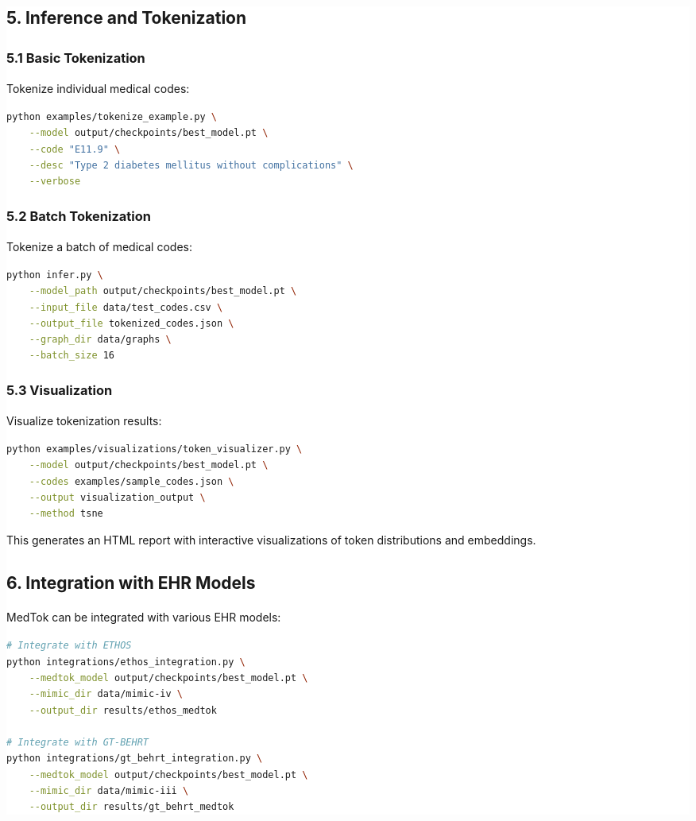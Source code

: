 ## 5. Inference and Tokenization

### 5.1 Basic Tokenization

Tokenize individual medical codes:

```bash
python examples/tokenize_example.py \
    --model output/checkpoints/best_model.pt \
    --code "E11.9" \
    --desc "Type 2 diabetes mellitus without complications" \
    --verbose
```

### 5.2 Batch Tokenization

Tokenize a batch of medical codes:

```bash
python infer.py \
    --model_path output/checkpoints/best_model.pt \
    --input_file data/test_codes.csv \
    --output_file tokenized_codes.json \
    --graph_dir data/graphs \
    --batch_size 16
```

### 5.3 Visualization

Visualize tokenization results:

```bash
python examples/visualizations/token_visualizer.py \
    --model output/checkpoints/best_model.pt \
    --codes examples/sample_codes.json \
    --output visualization_output \
    --method tsne
```

This generates an HTML report with interactive visualizations of token distributions and embeddings.

## 6. Integration with EHR Models

MedTok can be integrated with various EHR models:

```bash
# Integrate with ETHOS
python integrations/ethos_integration.py \
    --medtok_model output/checkpoints/best_model.pt \
    --mimic_dir data/mimic-iv \
    --output_dir results/ethos_medtok

# Integrate with GT-BEHRT
python integrations/gt_behrt_integration.py \
    --medtok_model output/checkpoints/best_model.pt \
    --mimic_dir data/mimic-iii \
    --output_dir results/gt_behrt_medtok
```
